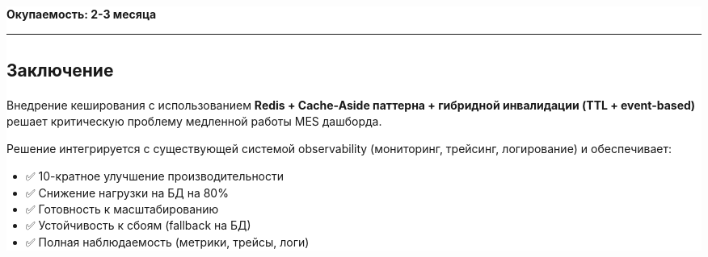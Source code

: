**Окупаемость: 2-3 месяца**

---

## Заключение

Внедрение кеширования с использованием **Redis + Cache-Aside паттерна + гибридной инвалидации (TTL + event-based)** решает критическую проблему медленной работы MES дашборда. 

Решение интегрируется с существующей системой observability (мониторинг, трейсинг, логирование) и обеспечивает:
- ✅ 10-кратное улучшение производительности
- ✅ Снижение нагрузки на БД на 80%
- ✅ Готовность к масштабированию
- ✅ Устойчивость к сбоям (fallback на БД)
- ✅ Полная наблюдаемость (метрики, трейсы, логи)

